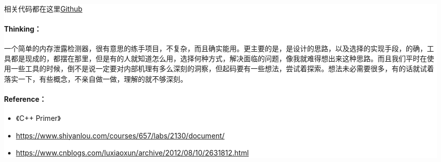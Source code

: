 相关代码都在这里[Github](https://github.com/plantree/Practice)

#### Thinking：

一个简单的内存泄露检测器，很有意思的练手项目，不复杂，而且确实能用。更主要的是，是设计的思路，以及选择的实现手段，的确，工具都是现成的，都摆在那里，但是有的人就知道怎么用，选择何种方式，解决面临的问题，像我就难得想出来这种思路。而且我们平时在使用一些工具的时候，倒不是说一定要对内部机理有多么深刻的洞察，但起码要有一些想法，尝试着探索。想法未必需要很多，有的话就试着落实一下，有些概念，不亲自做一做，理解的就不够深刻。

#### Reference：

- 《C++ Primer》

- https://www.shiyanlou.com/courses/657/labs/2130/document/

- https://www.cnblogs.com/luxiaoxun/archive/2012/08/10/2631812.html

  